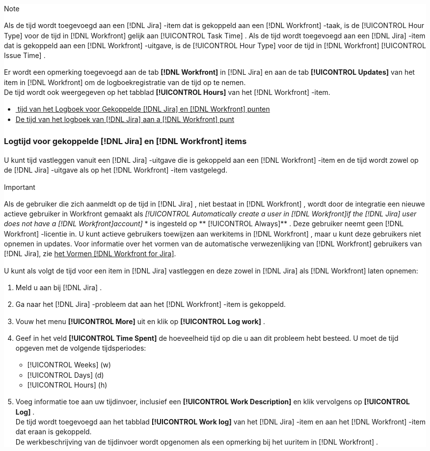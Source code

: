 >[!NOTE]
>
>Als de tijd wordt toegevoegd aan een [!DNL Jira] -item dat is gekoppeld aan een [!DNL Workfront] -taak, is de [!UICONTROL Hour Type] voor de tijd in [!DNL Workfront] gelijk aan [!UICONTROL Task Time] . Als de tijd wordt toegevoegd aan een [!DNL Jira] -item dat is gekoppeld aan een [!DNL Workfront] -uitgave, is de [!UICONTROL Hour Type] voor de tijd in [!DNL Workfront] [!UICONTROL Issue Time] .

Er wordt een opmerking toegevoegd aan de tab **[!DNL Workfront]** in [!DNL Jira] en aan de tab **[!UICONTROL Updates]** van het item in [!DNL Workfront] om de logboekregistratie van de tijd op te nemen.\
De tijd wordt ook weergegeven op het tabblad **[!UICONTROL Hours]** van het [!DNL Workfront] -item.

* [&#x200B; tijd van het Logboek voor Gekoppelde  [!DNL Jira]  en  [!DNL Workfront]  punten &#x200B;](#log-time-for-linked-jira-and-workfront-items)
* [De tijd van het logboek van  [!DNL Jira]  aan a [!DNL Workfront]  punt](#log-time-from-jira-to-a-workfront-item)

### Logtijd voor gekoppelde [!DNL Jira] en [!DNL Workfront] items

U kunt tijd vastleggen vanuit een [!DNL Jira] -uitgave die is gekoppeld aan een [!DNL Workfront] -item en de tijd wordt zowel op de [!DNL Jira] -uitgave als op het [!DNL Workfront] -item vastgelegd.

>[!IMPORTANT]
>
>Als de gebruiker die zich aanmeldt op de tijd in [!DNL Jira] , niet bestaat in [!DNL Workfront] , wordt door de integratie een nieuwe actieve gebruiker in Workfront gemaakt als **[!UICONTROL Automatically create a user in [!DNL Workfront]&#x200B;if the [!DNL Jira] user does not have a* [!DNL Workfront]&#x200B;account]* * is ingesteld op &#x200B;** [!UICONTROL Always]** . Deze gebruiker neemt geen [!DNL Workfront] -licentie in. U kunt actieve gebruikers toewijzen aan werkitems in [!DNL Workfront] , maar u kunt deze gebruikers niet opnemen in updates. Voor informatie over het vormen van de automatische verwezenlijking van [!DNL Workfront] gebruikers van [!DNL Jira], zie [&#x200B; het Vormen  [!DNL Workfront for Jira]](../../workfront-integrations-and-apps/use-workfront-with-jira/configure-workfront-for-jira.md).

U kunt als volgt de tijd voor een item in [!DNL Jira] vastleggen en deze zowel in [!DNL Jira] als [!DNL Workfront] laten opnemen:

1. Meld u aan bij [!DNL Jira] .
1. Ga naar het [!DNL Jira] -probleem dat aan het [!DNL Workfront] -item is gekoppeld.
1. Vouw het menu **[!UICONTROL More]** uit en klik op **[!UICONTROL Log work]** .

1. Geef in het veld **[!UICONTROL Time Spent]** de hoeveelheid tijd op die u aan dit probleem hebt besteed. U moet de tijd opgeven met de volgende tijdsperiodes:

   * [!UICONTROL Weeks] (w)
   * [!UICONTROL Days] (d)
   * [!UICONTROL Hours] (h)

1. Voeg informatie toe aan uw tijdinvoer, inclusief een **[!UICONTROL Work Description]** en klik vervolgens op **[!UICONTROL Log]** .\
   De tijd wordt toegevoegd aan het tabblad **[!UICONTROL Work log]** van het [!DNL Jira] -item en aan het [!DNL Workfront] -item dat eraan is gekoppeld.\
   De werkbeschrijving van de tijdinvoer wordt opgenomen als een opmerking bij het uuritem in [!DNL Workfront] .
